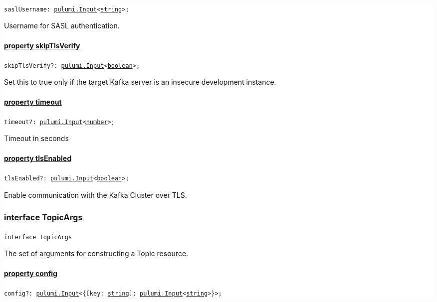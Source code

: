 <pre class="highlight"><code><span class='kd'></span>saslUsername: <a href='/docs/reference/pkg/nodejs/pulumi/pulumi/#Input'>pulumi.Input</a>&lt;<span class='kd'><a href='https://developer.mozilla.org/en-US/docs/Web/JavaScript/Reference/Global_Objects/String'>string</a></span>&gt;;</code></pre>

Username for SASL authentication.

<h4 class="pdoc-member-header" id="ProviderArgs-skipTlsVerify">
<a class="pdoc-child-name" href="https://github.com/pulumi/pulumi-kafka/blob/c0066d85ba0162bb874993e67e36155545a77784/sdk/nodejs/provider.ts#L134">property <b>skipTlsVerify</b></a>
</h4>

<pre class="highlight"><code><span class='kd'></span>skipTlsVerify?: <a href='/docs/reference/pkg/nodejs/pulumi/pulumi/#Input'>pulumi.Input</a>&lt;<span class='kd'><a href='https://developer.mozilla.org/en-US/docs/Web/JavaScript/Reference/Global_Objects/Boolean'>boolean</a></span>&gt;;</code></pre>

Set this to true only if the target Kafka server is an insecure development instance.

<h4 class="pdoc-member-header" id="ProviderArgs-timeout">
<a class="pdoc-child-name" href="https://github.com/pulumi/pulumi-kafka/blob/c0066d85ba0162bb874993e67e36155545a77784/sdk/nodejs/provider.ts#L138">property <b>timeout</b></a>
</h4>

<pre class="highlight"><code><span class='kd'></span>timeout?: <a href='/docs/reference/pkg/nodejs/pulumi/pulumi/#Input'>pulumi.Input</a>&lt;<span class='kd'><a href='https://developer.mozilla.org/en-US/docs/Web/JavaScript/Reference/Global_Objects/Number'>number</a></span>&gt;;</code></pre>

Timeout in seconds

<h4 class="pdoc-member-header" id="ProviderArgs-tlsEnabled">
<a class="pdoc-child-name" href="https://github.com/pulumi/pulumi-kafka/blob/c0066d85ba0162bb874993e67e36155545a77784/sdk/nodejs/provider.ts#L142">property <b>tlsEnabled</b></a>
</h4>

<pre class="highlight"><code><span class='kd'></span>tlsEnabled?: <a href='/docs/reference/pkg/nodejs/pulumi/pulumi/#Input'>pulumi.Input</a>&lt;<span class='kd'><a href='https://developer.mozilla.org/en-US/docs/Web/JavaScript/Reference/Global_Objects/Boolean'>boolean</a></span>&gt;;</code></pre>

Enable communication with the Kafka Cluster over TLS.

<h3 class="pdoc-module-header" id="TopicArgs" data-link-title="TopicArgs">
    <a href="https://github.com/pulumi/pulumi-kafka/blob/c0066d85ba0162bb874993e67e36155545a77784/sdk/nodejs/topic.ts#L137">
        interface <strong>TopicArgs</strong>
    </a>
</h3>

<pre class="highlight"><code><span class='kr'>interface</span> <span class='nx'>TopicArgs</span></code></pre>

The set of arguments for constructing a Topic resource.

<h4 class="pdoc-member-header" id="TopicArgs-config">
<a class="pdoc-child-name" href="https://github.com/pulumi/pulumi-kafka/blob/c0066d85ba0162bb874993e67e36155545a77784/sdk/nodejs/topic.ts#L141">property <b>config</b></a>
</h4>

<pre class="highlight"><code><span class='kd'></span>config?: <a href='/docs/reference/pkg/nodejs/pulumi/pulumi/#Input'>pulumi.Input</a>&lt;{[key: <span class='kd'><a href='https://developer.mozilla.org/en-US/docs/Web/JavaScript/Reference/Global_Objects/String'>string</a></span>]: <a href='/docs/reference/pkg/nodejs/pulumi/pulumi/#Input'>pulumi.Input</a>&lt;<span class='kd'><a href='https://developer.mozilla.org/en-US/docs/Web/JavaScript/Reference/Global_Objects/String'>string</a></span>&gt;}&gt;;</code></pre>
